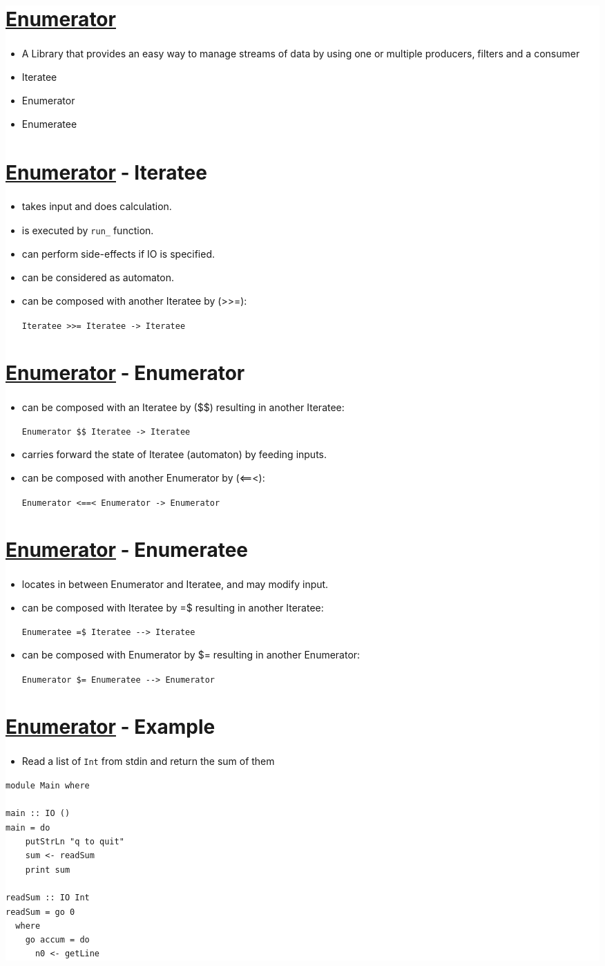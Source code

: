 # [Enumerator]

* A Library that provides an easy way to manage streams of data by using
  one or multiple producers, filters and a consumer

* Iteratee
* Enumerator
* Enumeratee

# [Enumerator] - Iteratee


* takes input and does calculation.

* is executed by `run_` function.

* can perform side-effects if IO is specified.

* can be considered as automaton.

* can be composed with another Iteratee by (>>=):

  `Iteratee >>= Iteratee -> Iteratee`


# [Enumerator] - Enumerator

* can be composed with an Iteratee by ($$) resulting in another Iteratee:

  `Enumerator $$ Iteratee -> Iteratee`

* carries forward the state of Iteratee (automaton) by feeding inputs.

* can be composed with another Enumerator by (<==<):

  `Enumerator <==< Enumerator -> Enumerator`

# [Enumerator] - Enumeratee

* locates in between Enumerator and Iteratee, and may modify input.

* can be composed with Iteratee by =$ resulting in another Iteratee:

  `Enumeratee =$ Iteratee --> Iteratee`

* can be composed with Enumerator by $= resulting in another Enumerator:

  `Enumerator $= Enumeratee --> Enumerator`


# [Enumerator] - Example

* Read a list of `Int` from stdin and return the sum of them

~~~
module Main where

main :: IO ()
main = do
    putStrLn "q to quit"
    sum <- readSum
    print sum

readSum :: IO Int
readSum = go 0
  where
    go accum = do
      n0 <- getLine
~~~

[@romanandreg]: http://twitter.com/romanandreg
[http://roman.github.com/git-stats]: http://roman.github.com/git-stats
[http://github.com/roman/git-stats]: http://github.com/roman/git-stats
[Attoparsec]: http://hackage.haskell.org/package/attoparsec
[HSH]: http://hackage.haskell.org/package/HSH
[Enumerator]: http://hackage.haskell.org/package/enumerator